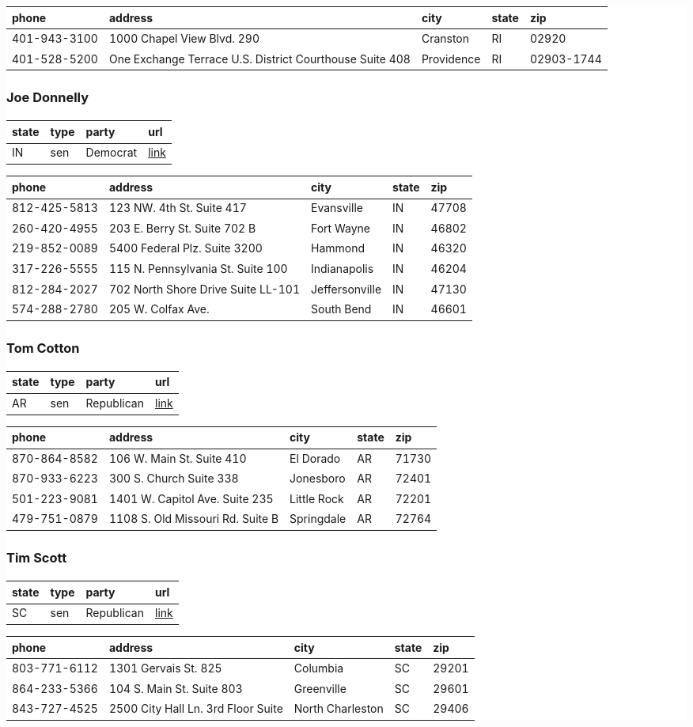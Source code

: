 | phone | address | city | state | zip |
|:----- |:------- |:---- |:----- |:--- |
| 401-943-3100 | 1000 Chapel View Blvd.  290 | Cranston | RI | 02920 |
| 401-528-5200 | One Exchange Terrace U.S. District Courthouse Suite 408 | Providence | RI | 02903-1744 |


### Joe Donnelly

| state | type | party | url |
|:----- |:---- |:----- |:--- |
| IN | sen | Democrat | [link](https://www.donnelly.senate.gov) |

| phone | address | city | state | zip |
|:----- |:------- |:---- |:----- |:--- |
| 812-425-5813 | 123 NW. 4th St.  Suite 417 | Evansville | IN | 47708 |
| 260-420-4955 | 203 E. Berry St.  Suite 702 B | Fort Wayne | IN | 46802 |
| 219-852-0089 | 5400 Federal Plz.  Suite 3200 | Hammond | IN | 46320 |
| 317-226-5555 | 115 N. Pennsylvania St.  Suite 100 | Indianapolis | IN | 46204 |
| 812-284-2027 | 702 North Shore Drive  Suite LL-101 | Jeffersonville | IN | 47130 |
| 574-288-2780 | 205 W. Colfax Ave.   | South Bend | IN | 46601 |


### Tom Cotton

| state | type | party | url |
|:----- |:---- |:----- |:--- |
| AR | sen | Republican | [link](https://www.cotton.senate.gov) |

| phone | address | city | state | zip |
|:----- |:------- |:---- |:----- |:--- |
| 870-864-8582 | 106 W. Main St.  Suite 410 | El Dorado | AR | 71730 |
| 870-933-6223 | 300 S. Church  Suite 338 | Jonesboro | AR | 72401 |
| 501-223-9081 | 1401 W. Capitol Ave.  Suite 235 | Little Rock | AR | 72201 |
| 479-751-0879 | 1108 S. Old Missouri Rd.  Suite B | Springdale | AR | 72764 |


### Tim Scott

| state | type | party | url |
|:----- |:---- |:----- |:--- |
| SC | sen | Republican | [link](https://www.scott.senate.gov) |

| phone | address | city | state | zip |
|:----- |:------- |:---- |:----- |:--- |
| 803-771-6112 | 1301 Gervais St.  825 | Columbia | SC | 29201 |
| 864-233-5366 | 104 S. Main St.  Suite 803 | Greenville | SC | 29601 |
| 843-727-4525 | 2500 City Hall Ln.  3rd Floor Suite | North Charleston | SC | 29406 |
